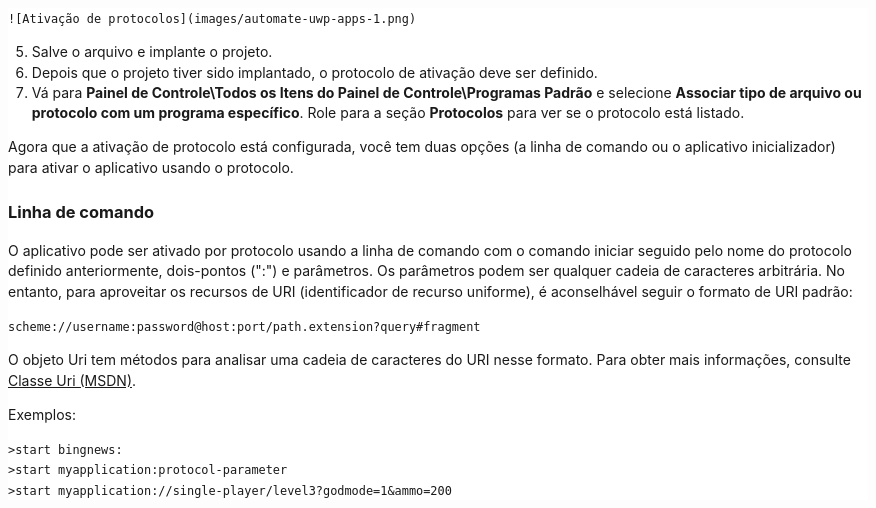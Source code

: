     ![Ativação de protocolos](images/automate-uwp-apps-1.png)

5. Salve o arquivo e implante o projeto. 
6. Depois que o projeto tiver sido implantado, o protocolo de ativação deve ser definido. 
7. Vá para **Painel de Controle\Todos os Itens do Painel de Controle\Programas Padrão** e selecione **Associar tipo de arquivo ou protocolo com um programa específico**. Role para a seção **Protocolos** para ver se o protocolo está listado. 

Agora que a ativação de protocolo está configurada, você tem duas opções (a linha de comando ou o aplicativo inicializador) para ativar o aplicativo usando o protocolo. 

### <a name="command-line"></a>Linha de comando

O aplicativo pode ser ativado por protocolo usando a linha de comando com o comando iniciar seguido pelo nome do protocolo definido anteriormente, dois-pontos (":") e parâmetros. Os parâmetros podem ser qualquer cadeia de caracteres arbitrária. No entanto, para aproveitar os recursos de URI (identificador de recurso uniforme), é aconselhável seguir o formato de URI padrão: 

  ```
  scheme://username:password@host:port/path.extension?query#fragment
  ```

O objeto Uri tem métodos para analisar uma cadeia de caracteres do URI nesse formato. Para obter mais informações, consulte [Classe Uri (MSDN)](https://msdn.microsoft.com/library/windows/apps/windows.foundation.uri.aspx). 

Exemplos:

  ```
  >start bingnews:
  >start myapplication:protocol-parameter
  >start myapplication://single-player/level3?godmode=1&ammo=200
  ```
